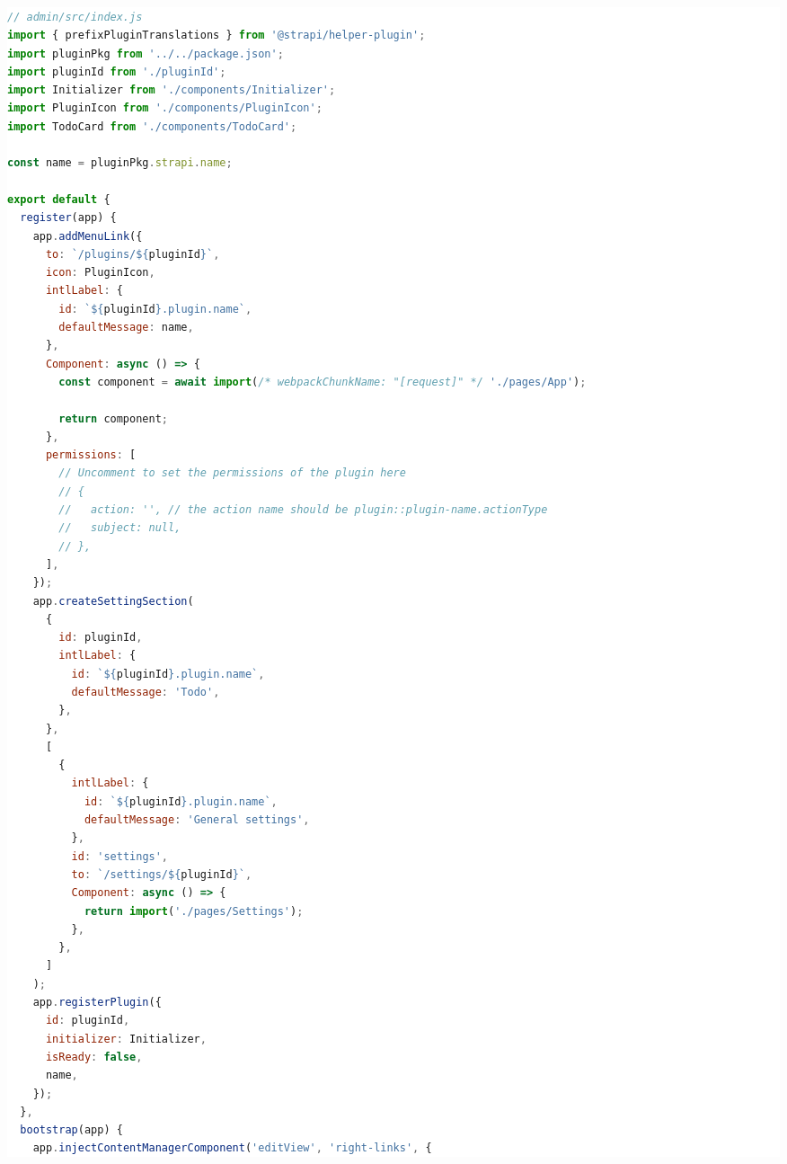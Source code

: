 ```js
// admin/src/index.js
import { prefixPluginTranslations } from '@strapi/helper-plugin';
import pluginPkg from '../../package.json';
import pluginId from './pluginId';
import Initializer from './components/Initializer';
import PluginIcon from './components/PluginIcon';
import TodoCard from './components/TodoCard';

const name = pluginPkg.strapi.name;

export default {
  register(app) {
    app.addMenuLink({
      to: `/plugins/${pluginId}`,
      icon: PluginIcon,
      intlLabel: {
        id: `${pluginId}.plugin.name`,
        defaultMessage: name,
      },
      Component: async () => {
        const component = await import(/* webpackChunkName: "[request]" */ './pages/App');

        return component;
      },
      permissions: [
        // Uncomment to set the permissions of the plugin here
        // {
        //   action: '', // the action name should be plugin::plugin-name.actionType
        //   subject: null,
        // },
      ],
    });
    app.createSettingSection(
      {
        id: pluginId,
        intlLabel: {
          id: `${pluginId}.plugin.name`,
          defaultMessage: 'Todo',
        },
      },
      [
        {
          intlLabel: {
            id: `${pluginId}.plugin.name`,
            defaultMessage: 'General settings',
          },
          id: 'settings',
          to: `/settings/${pluginId}`,
          Component: async () => {
            return import('./pages/Settings');
          },
        },
      ]
    );
    app.registerPlugin({
      id: pluginId,
      initializer: Initializer,
      isReady: false,
      name,
    });
  },
  bootstrap(app) {
    app.injectContentManagerComponent('editView', 'right-links', {
```